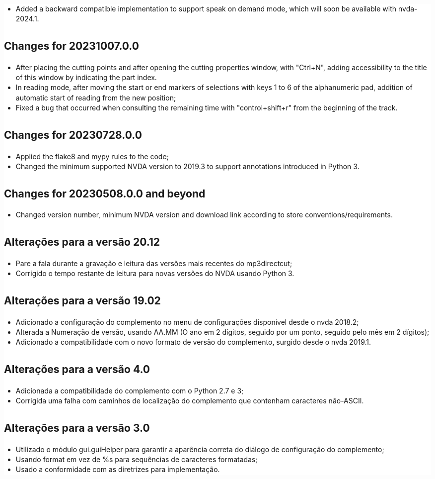 * Added a backward compatible implementation to support speak on demand
  mode, which will soon be available with nvda-2024.1.

## Changes for 20231007.0.0 ##

* After placing the cutting points and after opening the cutting properties
  window, with "Ctrl+N", adding accessibility to the title of this window by
  indicating the part index.
* In reading mode, after moving the start or end markers of selections with
  keys 1 to 6 of the alphanumeric pad, addition of automatic start of
  reading from the new position;
* Fixed a bug that occurred when consulting the remaining time with
  "control+shift+r" from the beginning of the track.

## Changes for 20230728.0.0 ##

* Applied the flake8 and mypy rules to the code;
* Changed the minimum supported NVDA version to 2019.3 to support
  annotations introduced in Python 3.

## Changes for 20230508.0.0 and beyond ##

* Changed version number, minimum NVDA version and download link according
  to store conventions/requirements.

## Alterações para a versão 20.12 ##

* Pare a fala durante a gravação e leitura das versões mais recentes do
  mp3directcut;
* Corrigido o tempo restante de leitura para novas versões do NVDA usando
  Python 3.

## Alterações para a versão 19.02 ##

* Adicionado a configuração do complemento no menu de configurações
  disponível desde o nvda 2018.2;
* Alterada a Numeração de versão, usando AA.MM (O ano em 2 dígitos, seguido
  por um ponto, seguido pelo mês em 2 dígitos);
* Adicionado a compatibilidade com o novo formato de versão do complemento,
  surgido desde o nvda 2019.1.

## Alterações para a versão 4.0 ##

* Adicionada a compatibilidade do complemento com o Python 2.7 e 3;
* Corrigida uma falha com caminhos de localização do complemento que
  contenham caracteres não-ASCII.

## Alterações para a versão 3.0 ##

* Utilizado o módulo gui.guiHelper para garantir a aparência correta do
  diálogo de configuração do complemento;
* Usando format em vez de %s para sequências de caracteres formatadas;
* Usado a conformidade com as diretrizes para implementação.
